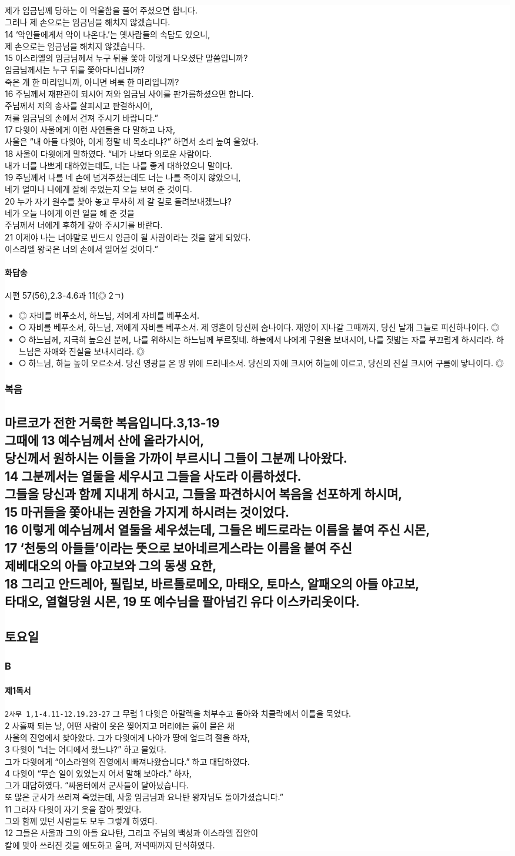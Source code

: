 제가 임금님께 당하는 이 억울함을 풀어 주셨으면 합니다.  
그러나 제 손으로는 임금님을 해치지 않겠습니다.  
14 ‘악인들에게서 악이 나온다.’는 옛사람들의 속담도 있으니,  
제 손으로는 임금님을 해치지 않겠습니다.  
15 이스라엘의 임금님께서 누구 뒤를 쫓아 이렇게 나오셨단 말씀입니까?  
임금님께서는 누구 뒤를 쫓아다니십니까?  
죽은 개 한 마리입니까, 아니면 벼룩 한 마리입니까?  
16 주님께서 재판관이 되시어 저와 임금님 사이를 판가름하셨으면 합니다.  
주님께서 저의 송사를 살피시고 판결하시어,  
저를 임금님의 손에서 건져 주시기 바랍니다.”  
17 다윗이 사울에게 이런 사연들을 다 말하고 나자,  
사울은 “내 아들 다윗아, 이게 정말 네 목소리냐?” 하면서 소리 높여 울었다.  
18 사울이 다윗에게 말하였다. “네가 나보다 의로운 사람이다.  
내가 너를 나쁘게 대하였는데도, 너는 나를 좋게 대하였으니 말이다.  
19 주님께서 나를 네 손에 넘겨주셨는데도 너는 나를 죽이지 않았으니,  
네가 얼마나 나에게 잘해 주었는지 오늘 보여 준 것이다.  
20 누가 자기 원수를 찾아 놓고 무사히 제 갈 길로 돌려보내겠느냐?  
네가 오늘 나에게 이런 일을 해 준 것을  
주님께서 너에게 후하게 갚아 주시기를 바란다.  
21 이제야 나는 너야말로 반드시 임금이 될 사람이라는 것을 알게 되었다.  
이스라엘 왕국은 너의 손에서 일어설 것이다.”

#### 화답송
시편 57(56),2.3-4.6과 11(◎ 2ㄱ)  
- ◎ 자비를 베푸소서, 하느님, 저에게 자비를 베푸소서.  
- ○ 자비를 베푸소서, 하느님, 저에게 자비를 베푸소서. 제 영혼이 당신께 숨나이다. 재앙이 지나갈 그때까지, 당신 날개 그늘로 피신하나이다. ◎  
- ○ 하느님께, 지극히 높으신 분께, 나를 위하시는 하느님께 부르짖네. 하늘에서 나에게 구원을 보내시어, 나를 짓밟는 자를 부끄럽게 하시리라. 하느님은 자애와 진실을 보내시리라. ◎  
- ○ 하느님, 하늘 높이 오르소서. 당신 영광을 온 땅 위에 드러내소서. 당신의 자애 크시어 하늘에 이르고, 당신의 진실 크시어 구름에 닿나이다. ◎


### 복음
마르코가 전한 거룩한 복음입니다.3,13-19  
그때에 13 예수님께서 산에 올라가시어,  
당신께서 원하시는 이들을 가까이 부르시니 그들이 그분께 나아왔다.  
14 그분께서는 열둘을 세우시고 그들을 사도라 이름하셨다.  
그들을 당신과 함께 지내게 하시고, 그들을 파견하시어 복음을 선포하게 하시며,  
15 마귀들을 쫓아내는 권한을 가지게 하시려는 것이었다.  
16 이렇게 예수님께서 열둘을 세우셨는데, 그들은 베드로라는 이름을 붙여 주신 시몬,  
17 ‘천둥의 아들들’이라는 뜻으로 보아네르게스라는 이름을 붙여 주신  
제베대오의 아들 야고보와 그의 동생 요한,  
18 그리고 안드레아, 필립보, 바르톨로메오, 마태오, 토마스, 알패오의 아들 야고보,  
타대오, 열혈당원 시몬, 19 또 예수님을 팔아넘긴 유다 이스카리옷이다.
----

## 토요일


### B

#### 제1독서
`2사무 1,1-4.11-12.19.23-27` 그 무렵 1 다윗은 아말렉을 쳐부수고 돌아와 치클락에서 이틀을 묵었다.  
2 사흘째 되는 날, 어떤 사람이 옷은 찢어지고 머리에는 흙이 묻은 채  
사울의 진영에서 찾아왔다. 그가 다윗에게 나아가 땅에 엎드려 절을 하자,  
3 다윗이 “너는 어디에서 왔느냐?” 하고 물었다.  
그가 다윗에게 “이스라엘의 진영에서 빠져나왔습니다.” 하고 대답하였다.  
4 다윗이 “무슨 일이 있었는지 어서 말해 보아라.” 하자,  
그가 대답하였다. “싸움터에서 군사들이 달아났습니다.  
또 많은 군사가 쓰러져 죽었는데, 사울 임금님과 요나탄 왕자님도 돌아가셨습니다.”  
11 그러자 다윗이 자기 옷을 잡아 찢었다.  
그와 함께 있던 사람들도 모두 그렇게 하였다.  
12 그들은 사울과 그의 아들 요나탄, 그리고 주님의 백성과 이스라엘 집안이  
칼에 맞아 쓰러진 것을 애도하고 울며, 저녁때까지 단식하였다.  